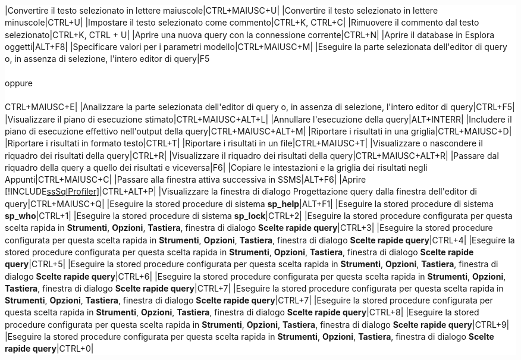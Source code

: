 |Convertire il testo selezionato in lettere maiuscole|CTRL+MAIUSC+U|
|Convertire il testo selezionato in lettere minuscole|CTRL+U|
|Impostare il testo selezionato come commento|CTRL+K, CTRL+C|
|Rimuovere il commento dal testo selezionato|CTRL+K, CTRL + U|
|Aprire una nuova query con la connessione corrente|CTRL+N|
|Aprire il database in Esplora oggetti|ALT+F8|
|Specificare valori per i parametri modello|CTRL+MAIUSC+M|
|Eseguire la parte selezionata dell'editor di query o, in assenza di selezione, l'intero editor di query|F5<br /><br /> oppure<br /><br /> CTRL+MAIUSC+E|
|Analizzare la parte selezionata dell'editor di query o, in assenza di selezione, l'intero editor di query|CTRL+F5|
|Visualizzare il piano di esecuzione stimato|CTRL+MAIUSC+ALT+L|
|Annullare l'esecuzione della query|ALT+INTERR|
|Includere il piano di esecuzione effettivo nell'output della query|CTRL+MAIUSC+ALT+M|
|Riportare i risultati in una griglia|CTRL+MAIUSC+D|
|Riportare i risultati in formato testo|CTRL+T|
|Riportare i risultati in un file|CTRL+MAIUSC+T|
|Visualizzare o nascondere il riquadro dei risultati della query|CTRL+R|
|Visualizzare il riquadro dei risultati della query|CTRL+MAIUSC+ALT+R|
|Passare dal riquadro della query a quello dei risultati e viceversa|F6|
|Copiare le intestazioni e la griglia dei risultati negli Appunti|CTRL+MAIUSC+C|
|Passare alla finestra attiva successiva in SSMS|ALT+F6|
|Aprire [!INCLUDE[ssSqlProfiler](../includes/sssqlprofiler-md.md)]|CTRL+ALT+P|
|Visualizzare la finestra di dialogo Progettazione query dalla finestra dell'editor di query|CTRL+MAIUSC+Q|
|Eseguire la stored procedure di sistema **sp_help**|ALT+F1|
|Eseguire la stored procedure di sistema **sp_who**|CTRL+1|
|Eseguire la stored procedure di sistema **sp_lock**|CTRL+2|
|Eseguire la stored procedure configurata per questa scelta rapida in **Strumenti**, **Opzioni**, **Tastiera**, finestra di dialogo **Scelte rapide query**|CTRL+3|
|Eseguire la stored procedure configurata per questa scelta rapida in **Strumenti**, **Opzioni**, **Tastiera**, finestra di dialogo **Scelte rapide query**|CTRL+4|
|Eseguire la stored procedure configurata per questa scelta rapida in **Strumenti**, **Opzioni**, **Tastiera**, finestra di dialogo **Scelte rapide query**|CTRL+5|
|Eseguire la stored procedure configurata per questa scelta rapida in **Strumenti**, **Opzioni**, **Tastiera**, finestra di dialogo **Scelte rapide query**|CTRL+6|
|Eseguire la stored procedure configurata per questa scelta rapida in **Strumenti**, **Opzioni**, **Tastiera**, finestra di dialogo **Scelte rapide query**|CTRL+7|
|Eseguire la stored procedure configurata per questa scelta rapida in **Strumenti**, **Opzioni**, **Tastiera**, finestra di dialogo **Scelte rapide query**|CTRL+7|
|Eseguire la stored procedure configurata per questa scelta rapida in **Strumenti**, **Opzioni**, **Tastiera**, finestra di dialogo **Scelte rapide query**|CTRL+8|
|Eseguire la stored procedure configurata per questa scelta rapida in **Strumenti**, **Opzioni**, **Tastiera**, finestra di dialogo **Scelte rapide query**|CTRL+9|
|Eseguire la stored procedure configurata per questa scelta rapida in **Strumenti**, **Opzioni**, **Tastiera**, finestra di dialogo **Scelte rapide query**|CTRL+0|
